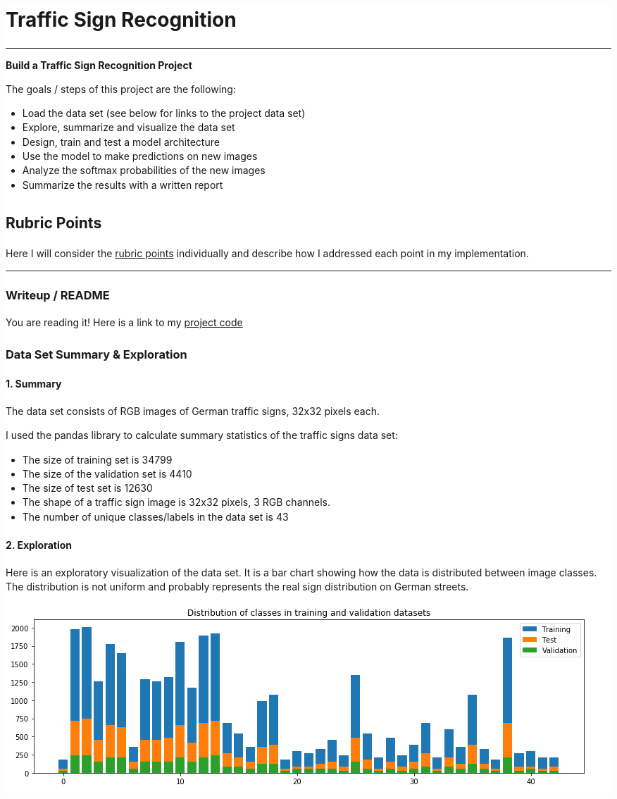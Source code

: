 # Traffic Sign Recognition # 

---

**Build a Traffic Sign Recognition Project**

The goals / steps of this project are the following:

* Load the data set (see below for links to the project data set)
* Explore, summarize and visualize the data set
* Design, train and test a model architecture
* Use the model to make predictions on new images
* Analyze the softmax probabilities of the new images
* Summarize the results with a written report


## Rubric Points ###
Here I will consider the [rubric points](https://review.udacity.com/#!/rubrics/481/view) individually and describe how I addressed each point in my implementation.  

---
### Writeup / README ###

You are reading it! Here is a link to my [project code](https://github.com/cazacov/CarND-Traffic-Sign-Classifier-Project/blob/master/Traffic_Sign_Classifier.ipynb)

### Data Set Summary & Exploration ###

#### 1. Summary ####

The data set consists of RGB images of German traffic signs, 32x32 pixels each.

I used the pandas library to calculate summary statistics of the traffic
signs data set:

* The size of training set is 34799
* The size of the validation set is 4410
* The size of test set is 12630
* The shape of a traffic sign image is 32x32 pixels, 3 RGB channels.
* The number of unique classes/labels in the data set is 43

#### 2. Exploration ####

Here is an exploratory visualization of the data set. It is a bar chart showing how the data is distributed between image classes. The distribution is not uniform and probably represents the real sign distribution on German streets.


![Image classes distribution](images/distribution.png)
